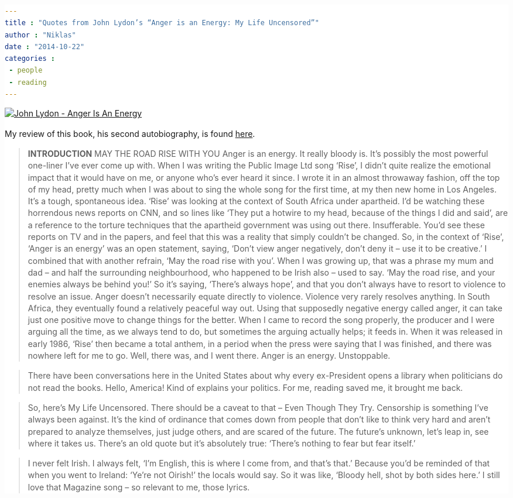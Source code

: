 ```yaml
---
title : "Quotes from John Lydon’s “Anger is an Energy: My Life Uncensored”"
author : "Niklas"
date : "2014-10-22"
categories : 
 - people
 - reading
---
```


[![John Lydon - Anger Is An Energy](https://niklasblog.com/wp-content/9781471137198_hr.jpg)](https://niklasblog.com/wp-content/9781471137198_hr.jpg)

My review of this book, his second autobiography, is found [here](https://niklasblog.com/?p=16723).

> **INTRODUCTION** MAY THE ROAD RISE WITH YOU Anger is an energy. It really bloody is. It’s possibly the most powerful one-liner I’ve ever come up with. When I was writing the Public Image Ltd song ‘Rise’, I didn’t quite realize the emotional impact that it would have on me, or anyone who’s ever heard it since. I wrote it in an almost throwaway fashion, off the top of my head, pretty much when I was about to sing the whole song for the first time, at my then new home in Los Angeles. It’s a tough, spontaneous idea. ‘Rise’ was looking at the context of South Africa under apartheid. I’d be watching these horrendous news reports on CNN, and so lines like ‘They put a hotwire to my head, because of the things I did and said’, are a reference to the torture techniques that the apartheid government was using out there. Insufferable. You’d see these reports on TV and in the papers, and feel that this was a reality that simply couldn’t be changed. So, in the context of ‘Rise’, ‘Anger is an energy’ was an open statement, saying, ‘Don’t view anger negatively, don’t deny it – use it to be creative.’ I combined that with another refrain, ‘May the road rise with you’. When I was growing up, that was a phrase my mum and dad – and half the surrounding neighbourhood, who happened to be Irish also – used to say. ‘May the road rise, and your enemies always be behind you!’ So it’s saying, ‘There’s always hope’, and that you don’t always have to resort to violence to resolve an issue. Anger doesn’t necessarily equate directly to violence. Violence very rarely resolves anything. In South Africa, they eventually found a relatively peaceful way out. Using that supposedly negative energy called anger, it can take just one positive move to change things for the better. When I came to record the song properly, the producer and I were arguing all the time, as we always tend to do, but sometimes the arguing actually helps; it feeds in. When it was released in early 1986, ‘Rise’ then became a total anthem, in a period when the press were saying that I was finished, and there was nowhere left for me to go. Well, there was, and I went there. Anger is an energy. Unstoppable.

> There have been conversations here in the United States about why every ex-President opens a library when politicians do not read the books. Hello, America! Kind of explains your politics. For me, reading saved me, it brought me back.

> So, here’s My Life Uncensored. There should be a caveat to that – Even Though They Try. Censorship is something I’ve always been against. It’s the kind of ordinance that comes down from people that don’t like to think very hard and aren’t prepared to analyze themselves, just judge others, and are scared of the future. The future’s unknown, let’s leap in, see where it takes us. There’s an old quote but it’s absolutely true: ‘There’s nothing to fear but fear itself.’

> I never felt Irish. I always felt, ‘I’m English, this is where I come from, and that’s that.’ Because you’d be reminded of that when you went to Ireland: ‘Ye’re not Oirish!’ the locals would say. So it was like, ‘Bloody hell, shot by both sides here.’ I still love that Magazine song – so relevant to me, those lyrics.
